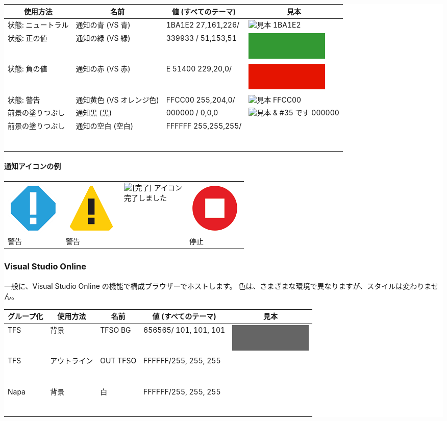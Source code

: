 |使用方法|名前|値 (すべてのテーマ)|見本|  
|-----------|----------|--------------------------|------------|  
|状態: ニュートラル|通知の青 (VS 青)|1BA1E2 27,161,226/|![見本 1BA1E2](../../extensibility/ux-guidelines/media/0405_1ba1e2.png "0405_1BA1E2")|  
|状態: 正の値|通知の緑 (VS 緑)|339933 / 51,153,51|![見本 339933](../../extensibility/ux-guidelines/media/0405_339933.png "0405_339933")|  
|状態: 負の値|通知の赤 (VS 赤)|E 51400 229,20,0/|![見本 e 51400](../../extensibility/ux-guidelines/media/0405_e51400.png "0405_E51400")|  
|状態: 警告|通知黄色 (VS オレンジ色)|FFCC00 255,204,0/|![見本 FFCC00](../../extensibility/ux-guidelines/media/0405_ffcc00.png "0405_FFCC00")|  
|前景の塗りつぶし|通知黒 (黒)|000000 / 0,0,0|![見本 & #35 です 000000](../../extensibility/ux-guidelines/media/0405_000000.png "0405_000000。")|  
|前景の塗りつぶし|通知の空白 (空白)|FFFFFF 255,255,255/|![見本 FFFFFF](../../extensibility/ux-guidelines/media/0405_ffffff.png "0405_FFFFFF")|  
  
#### <a name="examples-of-notification-icons"></a>通知アイコンの例  
  
|||||  
|-|-|-|-|  
|![警告アイコン](../../extensibility/ux-guidelines/media/0405-45_alert.png "0405-45_Alert")<br />警告|![警告アイコン](../../extensibility/ux-guidelines/media/0405-48_warning.png "0405-48_Warning")<br />警告|![[完了] アイコン](../../extensibility/ux-guidelines/media/0405-46_complete.png "0405-46_Complete")<br />完了しました|![[停止] アイコン](../../extensibility/ux-guidelines/media/0405-47_stop.png "0405-47_Stop")<br />停止|  
  
### <a name="visual-studio-online"></a>Visual Studio Online  
 一般に、Visual Studio Online の機能で構成ブラウザーでホストします。 色は、さまざまな環境で異なりますが、スタイルは変わりません。  
  
|グループ化|使用方法|名前|値 (すべてのテーマ)|見本|  
|-----------|-----------|----------|--------------------------|------------|  
|TFS|背景|TFSO BG|656565/ 101, 101, 101|![見本 656565](../../extensibility/ux-guidelines/media/0405_656565.png "0405_656565")|  
|TFS|アウトライン|OUT TFSO|FFFFFF/255, 255, 255|![見本 FFFFFF](../../extensibility/ux-guidelines/media/0405_ffffff.png "0405_FFFFFF")|  
|Napa|背景|白|FFFFFF/255, 255, 255|![見本 FFFFFF](../../extensibility/ux-guidelines/media/0405_ffffff.png "0405_FFFFFF")|  